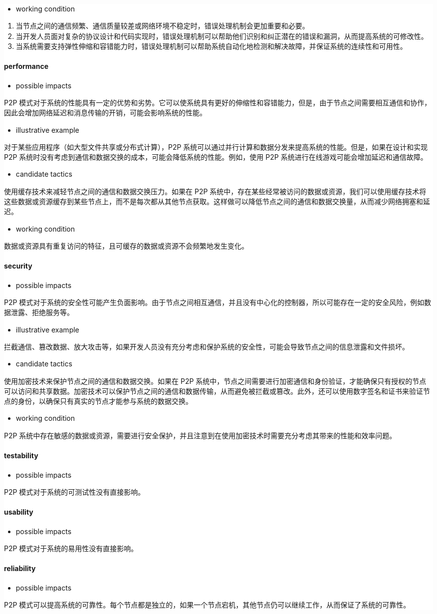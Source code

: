 - working condition

1. 当节点之间的通信频繁、通信质量较差或网络环境不稳定时，错误处理机制会更加重要和必要。
2. 当开发人员面对复杂的协议设计和代码实现时，错误处理机制可以帮助他们识别和纠正潜在的错误和漏洞，从而提高系统的可修改性。
3. 当系统需要支持弹性伸缩和容错能力时，错误处理机制可以帮助系统自动化地检测和解决故障，并保证系统的连续性和可用性。

#### performance

- possible impacts

P2P 模式对于系统的性能具有一定的优势和劣势。它可以使系统具有更好的伸缩性和容错能力，但是，由于节点之间需要相互通信和协作，因此会增加网络延迟和消息传输的开销，可能会影响系统的性能。

- illustrative example

对于某些应用程序（如大型文件共享或分布式计算），P2P 系统可以通过并行计算和数据分发来提高系统的性能。但是，如果在设计和实现 P2P  系统时没有考虑到通信和数据交换的成本，可能会降低系统的性能。例如，使用 P2P 系统进行在线游戏可能会增加延迟和通信故障。

- candidate tactics

使用缓存技术来减轻节点之间的通信和数据交换压力。如果在 P2P 系统中，存在某些经常被访问的数据或资源，我们可以使用缓存技术将这些数据或资源缓存到某些节点上，而不是每次都从其他节点获取。这样做可以降低节点之间的通信和数据交换量，从而减少网络拥塞和延迟。

- working condition

数据或资源具有重复访问的特征，且可缓存的数据或资源不会频繁地发生变化。

#### security

- possible impacts

P2P 模式对于系统的安全性可能产生负面影响。由于节点之间相互通信，并且没有中心化的控制器，所以可能存在一定的安全风险，例如数据泄露、拒绝服务等。

- illustrative example

拦截通信、篡改数据、放大攻击等，如果开发人员没有充分考虑和保护系统的安全性，可能会导致节点之间的信息泄露和文件损坏。

- candidate tactics

使用加密技术来保护节点之间的通信和数据交换。如果在 P2P 系统中，节点之间需要进行加密通信和身份验证，才能确保只有授权的节点可以访问和共享数据。加密技术可以保护节点之间的通信和数据传输，从而避免被拦截或篡改。此外，还可以使用数字签名和证书来验证节点的身份，以确保只有真实的节点才能参与系统的数据交换。

- working condition

P2P 系统中存在敏感的数据或资源，需要进行安全保护，并且注意到在使用加密技术时需要充分考虑其带来的性能和效率问题。

#### testability

- possible impacts

P2P 模式对于系统的可测试性没有直接影响。

#### usability

- possible impacts

P2P 模式对于系统的易用性没有直接影响。

#### reliability

- possible impacts

P2P 模式可以提高系统的可靠性。每个节点都是独立的，如果一个节点宕机，其他节点仍可以继续工作，从而保证了系统的可靠性。
